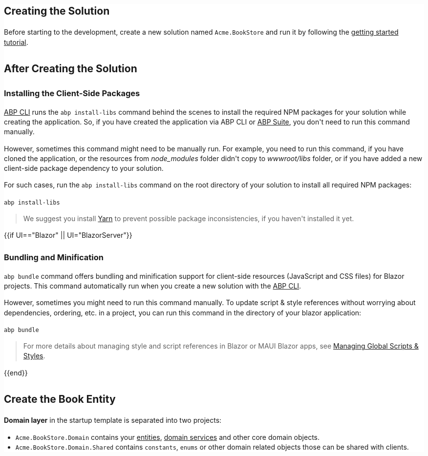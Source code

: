 ## Creating the Solution

Before starting to the development, create a new solution named `Acme.BookStore` and run it by following the [getting started tutorial](../../getting-started.md).

## After Creating the Solution

### Installing the Client-Side Packages

[ABP CLI](https://docs.abp.io/en/abp/latest/CLI) runs the `abp install-libs` command behind the scenes to install the required NPM packages for your solution while creating the application. So, if you have created the application via ABP CLI or [ABP Suite](../../abp-suite/index.md), you don't need to run this command manually.

However, sometimes this command might need to be manually run. For example, you need to run this command, if you have cloned the application, or the resources from *node_modules* folder didn't copy to *wwwroot/libs* folder, or if you have added a new client-side package dependency to your solution.

For such cases, run the `abp install-libs` command on the root directory of your solution to install all required NPM packages:

```bash
abp install-libs
```

> We suggest you install [Yarn](https://classic.yarnpkg.com/) to prevent possible package inconsistencies, if you haven't installed it yet.

{{if UI=="Blazor" || UI="BlazorServer"}}

### Bundling and Minification

`abp bundle` command offers bundling and minification support for client-side resources (JavaScript and CSS files) for Blazor projects. This command automatically run when you create a new solution with the [ABP CLI](https://docs.abp.io/en/abp/latest/CLI).

However, sometimes you might need to run this command manually. To update script & style references without worrying about dependencies, ordering, etc. in a project, you can run this command in the directory of your blazor application:

```bash
abp bundle
```

> For more details about managing style and script references in Blazor or MAUI Blazor apps, see [Managing Global Scripts & Styles](https://docs.abp.io/en/abp/latest/UI/Blazor/Global-Scripts-Styles).

{{end}}


## Create the Book Entity

**Domain layer** in the startup template is separated into two projects:

- `Acme.BookStore.Domain` contains your [entities](https://docs.abp.io/en/abp/latest/Entities), [domain services](https://docs.abp.io/en/abp/latest/Domain-Services) and other core domain objects.
- `Acme.BookStore.Domain.Shared` contains `constants`, `enums` or other domain related objects those can be shared with clients.
